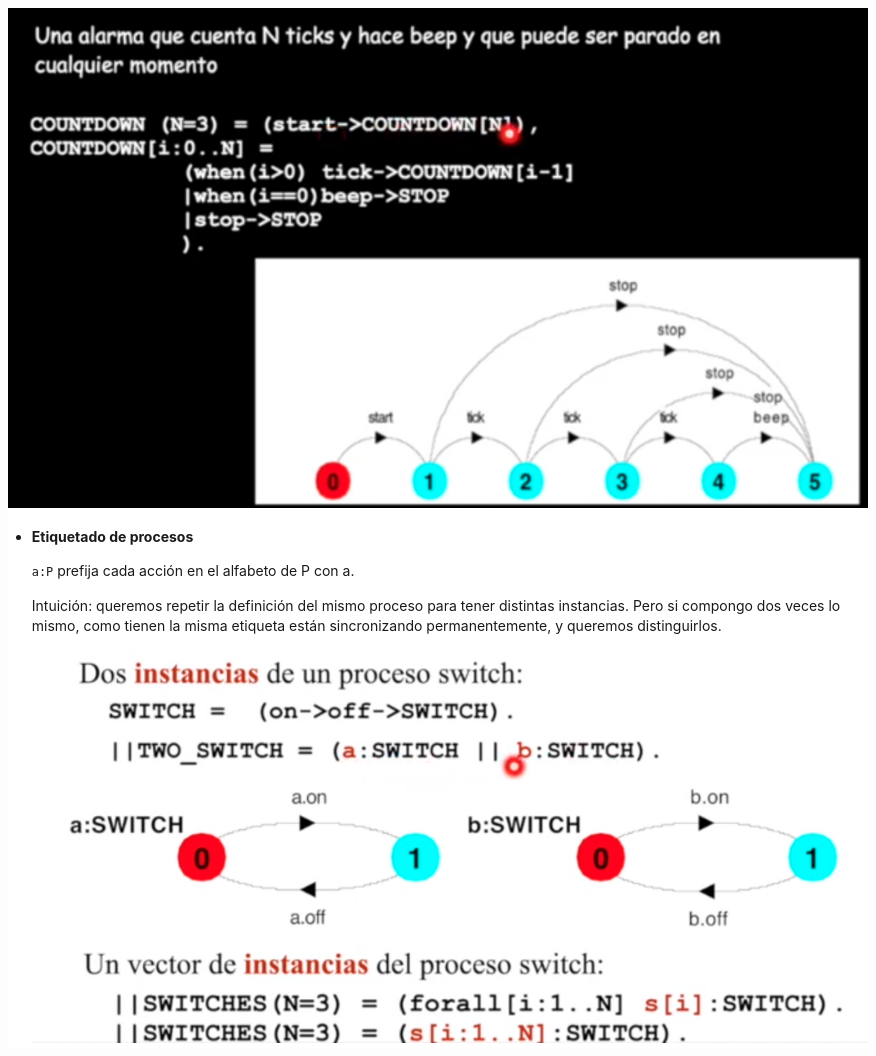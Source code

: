   ![](../lecciones/img/11/sugar-guardas-2.png)

- **Etiquetado de procesos**

  `a:P` prefija cada acción en el alfabeto de P con a.

  Intuición: queremos repetir la definición del mismo proceso para tener
  distintas instancias. Pero si compongo dos veces lo mismo, como tienen la
  misma etiqueta están sincronizando permanentemente, y queremos distinguirlos.

  ![](../lecciones/img/11/sugar-etiquetado.png)
